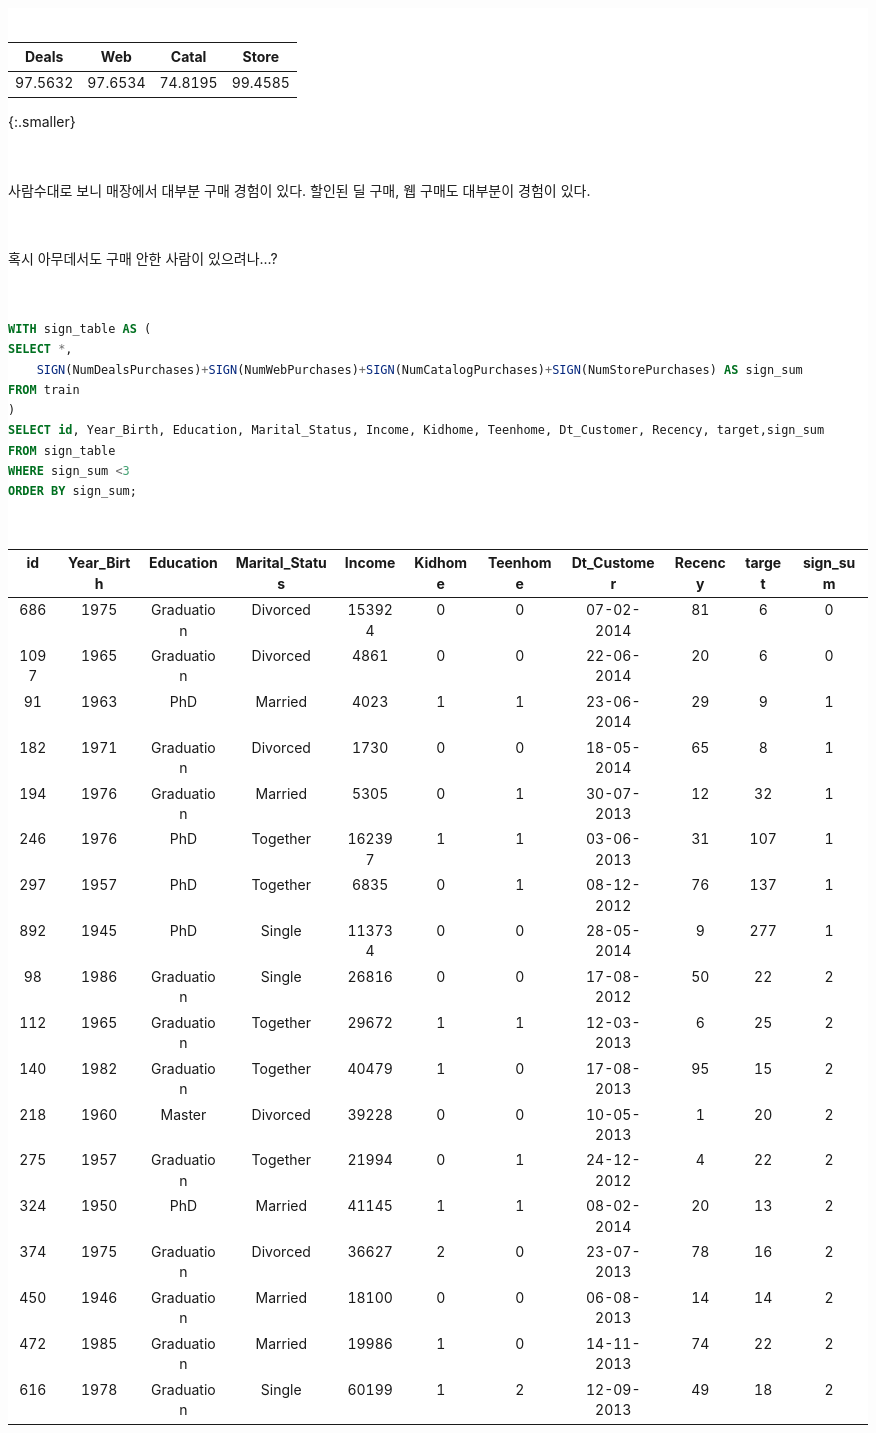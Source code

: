 <br>


| Deals | Web | Catal | Store |
|---|---|---|---|
| 97.5632 | 97.6534 | 74.8195 | 99.4585 |
{:.smaller}

<br>

사람수대로 보니 매장에서 대부분 구매 경험이 있다.
할인된 딜 구매, 웹 구매도 대부분이 경험이 있다.

<br>

혹시 아무데서도 구매 안한 사람이 있으려나...?

<br>

```sql
WITH sign_table AS (
SELECT *,
	SIGN(NumDealsPurchases)+SIGN(NumWebPurchases)+SIGN(NumCatalogPurchases)+SIGN(NumStorePurchases) AS sign_sum
FROM train
)
SELECT id, Year_Birth, Education, Marital_Status, Income, Kidhome, Teenhome, Dt_Customer, Recency, target,sign_sum
FROM sign_table
WHERE sign_sum <3 
ORDER BY sign_sum;
```

<br>

| id | Year_Birth | Education | Marital_Status | Income | Kidhome | Teenhome | Dt_Customer | Recency | target | sign_sum |
|:---:|:---:|:---:|:---:|:---:|:---:|:---:|:---:|:---:|:---:|:---:|
| 686 | 1975 | Graduation | Divorced | 153924 | 0 | 0 | 07-02-2014 | 81 | 6 | 0 |
| 1097 | 1965 | Graduation | Divorced | 4861 | 0 | 0 | 22-06-2014 | 20 | 6 | 0 |
| 91 | 1963 | PhD | Married | 4023 | 1 | 1 | 23-06-2014 | 29 | 9 | 1 |
| 182 | 1971 | Graduation | Divorced | 1730 | 0 | 0 | 18-05-2014 | 65 | 8 | 1 |
| 194 | 1976 | Graduation | Married | 5305 | 0 | 1 | 30-07-2013 | 12 | 32 | 1 |
| 246 | 1976 | PhD | Together | 162397 | 1 | 1 | 03-06-2013 | 31 | 107 | 1 |
| 297 | 1957 | PhD | Together | 6835 | 0 | 1 | 08-12-2012 | 76 | 137 | 1 |
| 892 | 1945 | PhD | Single | 113734 | 0 | 0 | 28-05-2014 | 9 | 277 | 1 |
| 98 | 1986 | Graduation | Single | 26816 | 0 | 0 | 17-08-2012 | 50 | 22 | 2 |
| 112 | 1965 | Graduation | Together | 29672 | 1 | 1 | 12-03-2013 | 6 | 25 | 2 |
| 140 | 1982 | Graduation | Together | 40479 | 1 | 0 | 17-08-2013 | 95 | 15 | 2 |
| 218 | 1960 | Master | Divorced | 39228 | 0 | 0 | 10-05-2013 | 1 | 20 | 2 |
| 275 | 1957 | Graduation | Together | 21994 | 0 | 1 | 24-12-2012 | 4 | 22 | 2 |
| 324 | 1950 | PhD | Married | 41145 | 1 | 1 | 08-02-2014 | 20 | 13 | 2 |
| 374 | 1975 | Graduation | Divorced | 36627 | 2 | 0 | 23-07-2013 | 78 | 16 | 2 |
| 450 | 1946 | Graduation | Married | 18100 | 0 | 0 | 06-08-2013 | 14 | 14 | 2 |
| 472 | 1985 | Graduation | Married | 19986 | 1 | 0 | 14-11-2013 | 74 | 22 | 2 |
| 616 | 1978 | Graduation | Single | 60199 | 1 | 2 | 12-09-2013 | 49 | 18 | 2 |